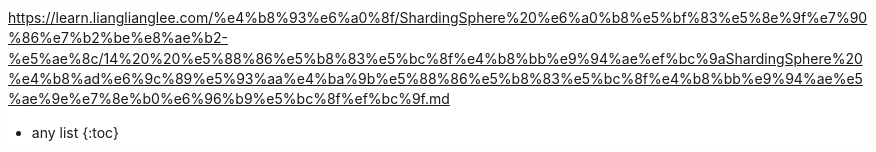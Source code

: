 https://learn.lianglianglee.com/%e4%b8%93%e6%a0%8f/ShardingSphere%20%e6%a0%b8%e5%bf%83%e5%8e%9f%e7%90%86%e7%b2%be%e8%ae%b2-%e5%ae%8c/14%20%20%e5%88%86%e5%b8%83%e5%bc%8f%e4%b8%bb%e9%94%ae%ef%bc%9aShardingSphere%20%e4%b8%ad%e6%9c%89%e5%93%aa%e4%ba%9b%e5%88%86%e5%b8%83%e5%bc%8f%e4%b8%bb%e9%94%ae%e5%ae%9e%e7%8e%b0%e6%96%b9%e5%bc%8f%ef%bc%9f.md

* any list
{:toc}
